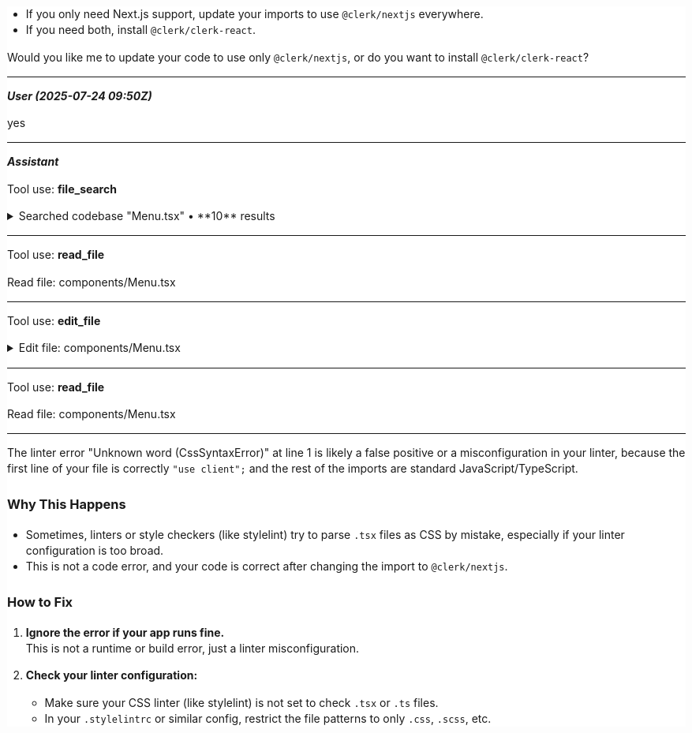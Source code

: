 - If you only need Next.js support, update your imports to use `@clerk/nextjs` everywhere.
- If you need both, install `@clerk/clerk-react`.

Would you like me to update your code to use only `@clerk/nextjs`, or do you want to install `@clerk/clerk-react`?

---

_**User (2025-07-24 09:50Z)**_

yes

---

_**Assistant**_

Tool use: **file_search**

<details><summary>Searched codebase "Menu.tsx" • **10** results</summary></details>

---

Tool use: **read_file**

Read file: components/Menu.tsx

---

Tool use: **edit_file**


<details><summary>Edit file: components/Menu.tsx</summary></details>

---

Tool use: **read_file**

Read file: components/Menu.tsx

---

The linter error "Unknown word (CssSyntaxError)" at line 1 is likely a false positive or a misconfiguration in your linter, because the first line of your file is correctly `"use client";` and the rest of the imports are standard JavaScript/TypeScript.

### Why This Happens

- Sometimes, linters or style checkers (like stylelint) try to parse `.tsx` files as CSS by mistake, especially if your linter configuration is too broad.
- This is not a code error, and your code is correct after changing the import to `@clerk/nextjs`.

### How to Fix

1. **Ignore the error if your app runs fine.**  
   This is not a runtime or build error, just a linter misconfiguration.

2. **Check your linter configuration:**  
   - Make sure your CSS linter (like stylelint) is not set to check `.tsx` or `.ts` files.
   - In your `.stylelintrc` or similar config, restrict the file patterns to only `.css`, `.scss`, etc.
